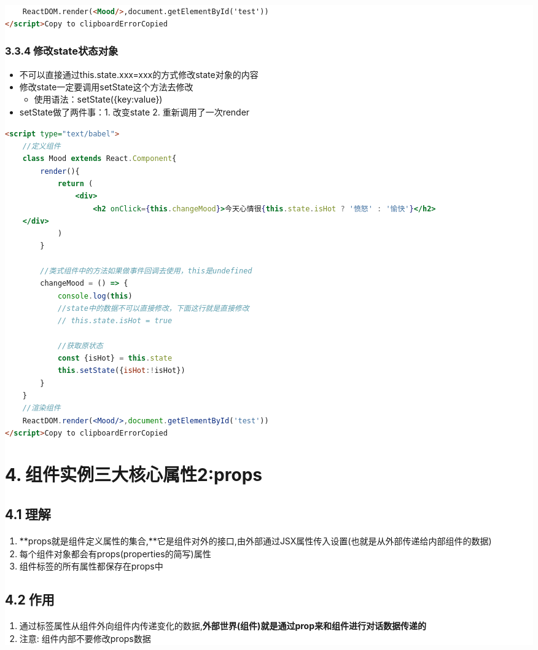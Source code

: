 ```html
    ReactDOM.render(<Mood/>,document.getElementById('test'))
</script>Copy to clipboardErrorCopied
```

### 3.3.4 修改state状态对象

- 不可以直接通过this.state.xxx=xxx的方式修改state对象的内容
- 修改state一定要调用setState这个方法去修改
  - 使用语法：setState({key:value})
- setState做了两件事：1. 改变state 2. 重新调用了一次render

```html
<script type="text/babel">
    //定义组件
    class Mood extends React.Component{
        render(){
            return (
                <div>
                    <h2 onClick={this.changeMood}>今天心情很{this.state.isHot ? '愤怒' : '愉快'}</h2>
    </div>
            )
        }
                
        //类式组件中的方法如果做事件回调去使用，this是undefined
        changeMood = () => { 
            console.log(this)
            //state中的数据不可以直接修改，下面这行就是直接修改
            // this.state.isHot = true

            //获取原状态
            const {isHot} = this.state
            this.setState({isHot:!isHot}) 
        }
    }
    //渲染组件
    ReactDOM.render(<Mood/>,document.getElementById('test'))
</script>Copy to clipboardErrorCopied
```

# 4. 组件实例三大核心属性2:props

## 4.1 理解

1. **props就是组件定义属性的集合,**它是组件对外的接口,由外部通过JSX属性传入设置(也就是从外部传递给内部组件的数据)
2. 每个组件对象都会有props(properties的简写)属性
3. 组件标签的所有属性都保存在props中

## 4.2 作用

1. 通过标签属性从组件外向组件内传递变化的数据,**外部世界(组件)就是通过prop来和组件进行对话数据传递的**
2. 注意: 组件内部不要修改props数据

